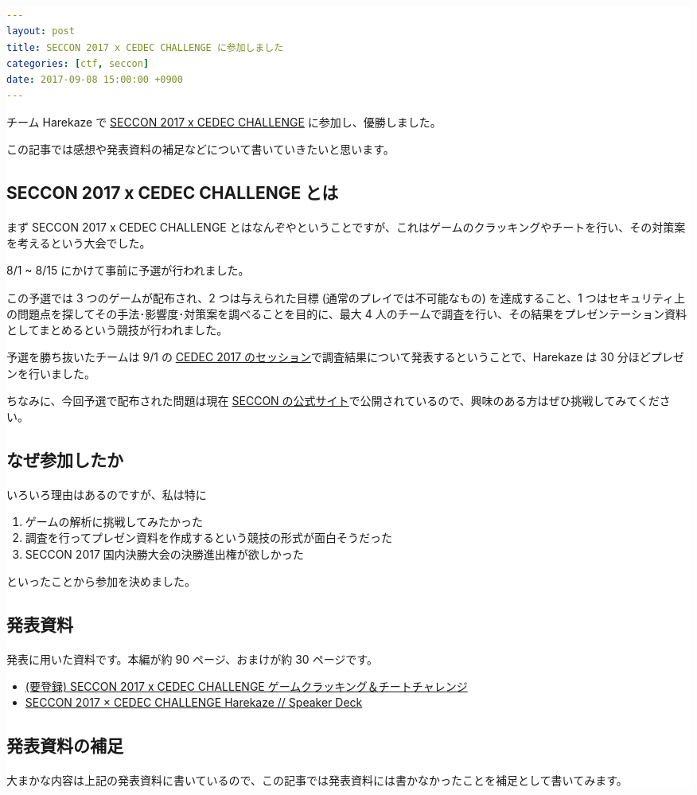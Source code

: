 ```yaml
---
layout: post
title: SECCON 2017 x CEDEC CHALLENGE に参加しました
categories: [ctf, seccon]
date: 2017-09-08 15:00:00 +0900
---
```


チーム Harekaze で [SECCON 2017 x CEDEC CHALLENGE](https://2017.seccon.jp/news/seccon-2017-cedec-challenge.html) に参加し、優勝しました。

この記事では感想や発表資料の補足などについて書いていきたいと思います。

## SECCON 2017 x CEDEC CHALLENGE とは

まず SECCON 2017 x CEDEC CHALLENGE とはなんぞやということですが、これはゲームのクラッキングやチートを行い、その対策案を考えるという大会でした。

8/1 ~ 8/15 にかけて事前に予選が行われました。

この予選では 3 つのゲームが配布され、2 つは与えられた目標 (通常のプレイでは不可能なもの) を達成すること、1 つはセキュリティ上の問題点を探してその手法･影響度･対策案を調べることを目的に、最大 4 人のチームで調査を行い、その結果をプレゼンテーション資料としてまとめるという競技が行われました。

予選を勝ち抜いたチームは 9/1 の [CEDEC 2017 のセッション](http://cedec.cesa.or.jp/2017/session/ENG/s58d4fc6e62370/)で調査結果について発表するということで、Harekaze は 30 分ほどプレゼンを行いました。

ちなみに、今回予選で配布された問題は現在 [SECCON の公式サイト](https://2017.seccon.jp/news/seccon-2017-cedec-challenge.html)で公開されているので、興味のある方はぜひ挑戦してみてください。

## なぜ参加したか

いろいろ理由はあるのですが、私は特に

1. ゲームの解析に挑戦してみたかった
2. 調査を行ってプレゼン資料を作成するという競技の形式が面白そうだった
3. SECCON 2017 国内決勝大会の決勝進出権が欲しかった

といったことから参加を決めました。

## 発表資料

発表に用いた資料です。本編が約 90 ページ、おまけが約 30 ページです。

<script async class="speakerdeck-embed" data-id="5937a10051d14f66a4bdf00167fe6354" data-ratio="1.77777777777778" src="//speakerdeck.com/assets/embed.js"></script>

- [(要登録) SECCON 2017 x CEDEC CHALLENGE ゲームクラッキング＆チートチャレンジ](https://cedil.cesa.or.jp/cedil_sessions/view/1625)
- [SECCON 2017 × CEDEC CHALLENGE Harekaze // Speaker Deck](https://speakerdeck.com/harekaze/seccon-2017-x-cedec-challenge-harekaze)

## 発表資料の補足

大まかな内容は上記の発表資料に書いているので、この記事では発表資料には書かなかったことを補足として書いてみます。
